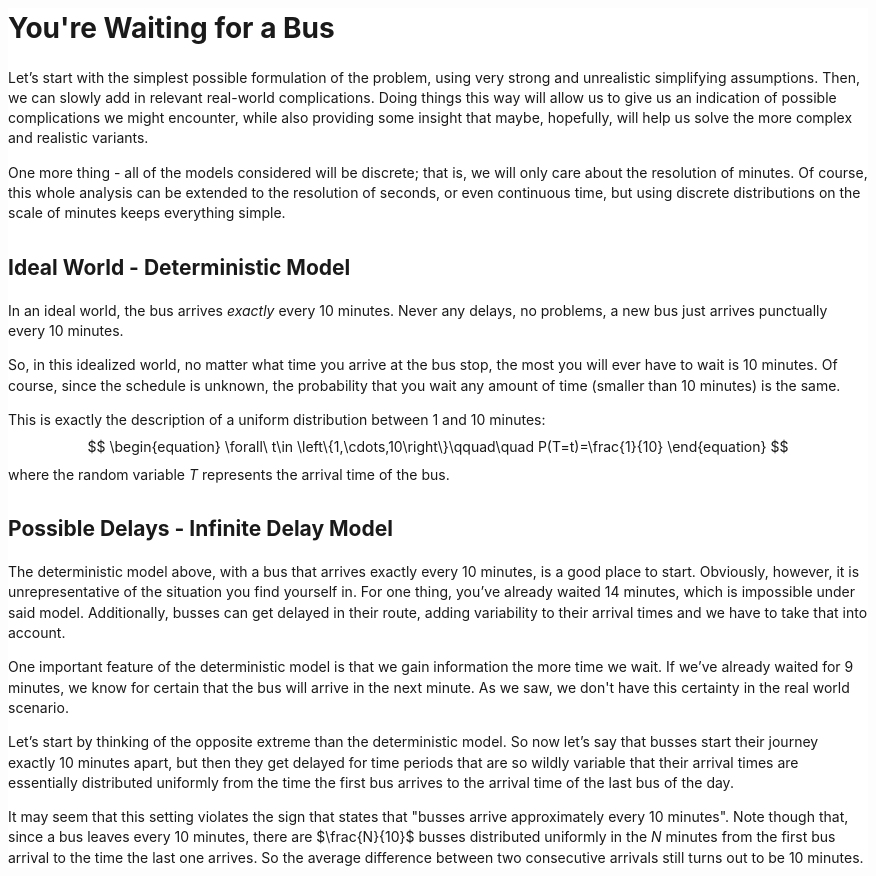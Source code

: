 
# You're Waiting for a Bus

Let’s start with the simplest possible formulation of the problem, using very strong and unrealistic simplifying assumptions. Then, we can slowly add in relevant real-world complications. Doing things this way will allow us to give us an indication of possible complications we might encounter, while also providing some insight that maybe, hopefully, will help us solve the more complex and realistic variants.

One more thing -  all of the models considered will be discrete; that is, we will only care about the resolution of minutes. Of course, this whole analysis can be extended to the resolution of seconds, or even continuous time, but using discrete distributions on the scale of minutes keeps everything simple. 

## Ideal World - Deterministic Model

In an ideal world, the bus arrives _exactly_ every 10 minutes. Never any delays, no problems, a new bus just arrives punctually every 10 minutes.

So, in this idealized world, no matter what time you arrive at the bus stop, the most you will ever have to wait is 10 minutes. Of course, since the schedule is unknown, the probability that you wait any amount of time (smaller than 10 minutes) is the same. 

This is exactly the description of a uniform distribution between 1 and 10 minutes:
$$
\begin{equation}
\forall\ t\in \left\{1,\cdots,10\right\}\qquad\quad P(T=t)=\frac{1}{10}
\end{equation}
$$
where the random variable $T$ represents the arrival time of the bus.

## Possible Delays - Infinite Delay Model

The deterministic model above, with a bus that arrives exactly every 10 minutes, is a good place to start. Obviously, however, it is unrepresentative of the situation you find yourself in. For one thing, you’ve already waited 14 minutes, which is impossible under said model. Additionally, busses can get delayed in their route, adding variability to their arrival times and we have to take that into account.

One important feature of the deterministic model is that we gain information the more time we wait. If we’ve already waited for 9 minutes, we know for certain that the bus will arrive in the next minute. As we saw, we don't have this certainty in the real world scenario.

Let’s start by thinking of the opposite extreme than the deterministic model. So now let’s say that busses start their journey exactly 10 minutes apart, but then they get delayed for time periods that are so wildly variable that their arrival times are essentially distributed uniformly from the time the first bus arrives to the arrival time of the last bus of the day.

It may seem that this setting violates the sign that states that "busses arrive approximately every 10 minutes". Note though that, since a bus leaves every 10 minutes, there are $\frac{N}{10}$ busses distributed uniformly in the $N$ minutes from the first bus arrival to the time the last one arrives. So the average difference between two consecutive arrivals still turns out to be 10 minutes.
